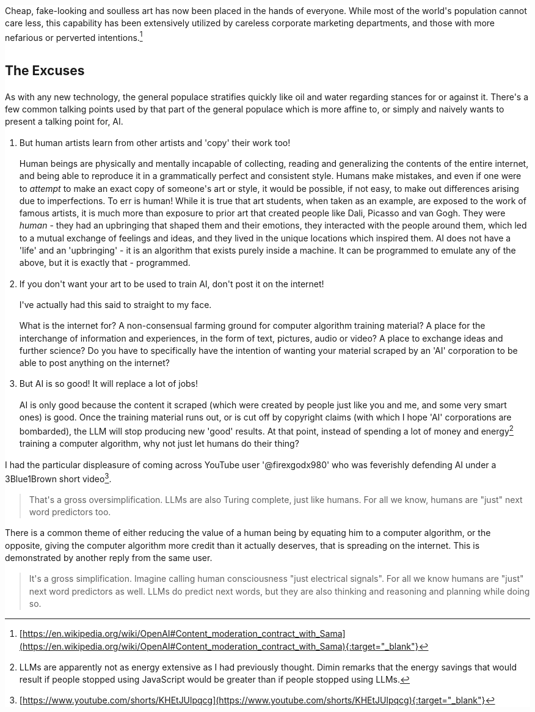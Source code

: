 Cheap, fake-looking and soulless art has now been placed in the hands of everyone. While most of the world's population cannot care less, this capability has been extensively utilized by careless corporate marketing departments, and those with more nefarious or perverted intentions.[^4]

## The Excuses

As with any new technology, the general populace stratifies quickly like oil and water regarding stances for or against it. There's a few common talking points used by that part of the general populace which is more affine to, or simply and naively wants to present a talking point for, AI.

1. But human artists learn from other artists and 'copy' their work too!

	Human beings are physically and mentally incapable of collecting, reading and generalizing the contents of the entire internet, and being able to reproduce it in a grammatically perfect and consistent style. Humans make mistakes, and even if one were to _attempt_ to make an exact copy of someone's art or style, it would be possible, if not easy, to make out differences arising due to imperfections. To err is human! While it is true that art students, when taken as an example, are exposed to the work of famous artists, it is much more than exposure to prior art that created people like Dali, Picasso and van Gogh. They were _human_ - they had an upbringing that shaped them and their emotions, they interacted with the people around them, which led to a mutual exchange of feelings and ideas, and they lived in the unique locations which inspired them. AI does not have a 'life' and an 'upbringing' - it is an algorithm that exists purely inside a machine. It can be programmed to emulate any of the above, but it is exactly that - programmed.

2. If you don't want your art to be used to train AI, don't post it on the internet!

	I've actually had this said to straight to my face.

	What is the internet for? A non-consensual farming ground for computer algorithm training material? A place for the interchange of information and experiences, in the form of text, pictures, audio or video? A place to exchange ideas and further science? Do you have to specifically have the intention of wanting your material scraped by an 'AI' corporation to be able to post anything on the internet?

3. But AI is so good! It will replace a lot of jobs!

	AI is only good because the content it scraped (which were created by people just like you and me, and some very smart ones) is good. Once the training material runs out, or is cut off by copyright claims (with which I hope 'AI' corporations are bombarded), the LLM will stop producing new 'good' results. At that point, instead of spending a lot of money and energy[^10] training a computer algorithm, why not just let humans do their thing?

I had the particular displeasure of coming across YouTube user '@firexgodx980' who was feverishly defending AI under a 3Blue1Brown short video[^5].

> That's a gross oversimplification. LLMs are also Turing complete, just like humans. For all we know, humans are "just" next word predictors too.

There is a common theme of either reducing the value of a human being by equating him to a computer algorithm, or the opposite, giving the computer algorithm more credit than it actually deserves, that is spreading on the internet. This is demonstrated by another reply from the same user.

> It's a gross simplification. Imagine calling human consciousness "just electrical signals". For all we know humans are "just" next word predictors as well. LLMs do predict next words, but they are also thinking and reasoning and planning while doing so.


[^1]: [https://en.wikipedia.org/wiki/AI_boom](https://en.wikipedia.org/wiki/AI_boom){:target="_blank"}
[^2]: [https://www.booklooker.de/B%C3%BCcher/Alle-Roboter-Geschichten/id/A02s5QfY01ZZH](https://www.booklooker.de/B%C3%BCcher/Alle-Roboter-Geschichten/id/A02s5QfY01ZZH){:target="_blank"}
[^3]: [https://www.youtube.com/watch?v=Y65FRxE7uMc](https://www.youtube.com/watch?v=Y65FRxE7uMc){:target="_blank"}
[^4]: [https://en.wikipedia.org/wiki/OpenAI#Content_moderation_contract_with_Sama](https://en.wikipedia.org/wiki/OpenAI#Content_moderation_contract_with_Sama){:target="_blank"}
[^5]: [https://www.youtube.com/shorts/KHEtJUlpqcg](https://www.youtube.com/shorts/KHEtJUlpqcg){:target="_blank"}
[^6]: [https://www.youtube.com/watch?v=Crif5E67ar0](https://www.youtube.com/watch?v=Crif5E67ar0){:target="_blank"}
[^7]: [https://en.wikipedia.org/wiki/Sam_Altman#Personal_life](https://en.wikipedia.org/wiki/Sam_Altman#Personal_life){:target="_blank"}
[^8]: [https://en.wikipedia.org/wiki/Behavioral_sink](https://en.wikipedia.org/wiki/Behavioral_sink){:target="_blank"}
[^9]: It was pointed out to me by Dimin that there is an additional step called RLHF, Reinforced Learning with Human Feedback, which involves humans (usually from the third world) giving the algorithm feedback to help 'shape' the desired output. Being from a former British colony, I always love joking about how the third world is still being 'exploited' by first-world countries. Unfortunately, that is oftentimes still the case.
[^10]: LLMs are apparently not as energy extensive as I had previously thought. Dimin remarks that the energy savings that would result if people stopped using JavaScript would be greater than if people stopped using LLMs.
[^11]: "From this proposition it will follow, when arithmetical addition has been defined, that 1 + 1 = 2." Principia Mathematica, Volume I, 1st edition, p. 379, A. N. Whitehead & B. Russell, 1910. They further go on to say: "The above proposition is occasionally useful."
[^12]: I wanted to call it Binary Feedback Flash, but Pelgrom (Analog to Digital Conversion, p. 316, Fig. 8.79) calls it an Asynchronous Converter. The same topology is also described in 'A New Successive Approximation Architecture for Low-Power Low-Cost CMOS A/D Converter', p. 57, Fig. 7, C.-S. Lin & B.-D. Liu, 2003.